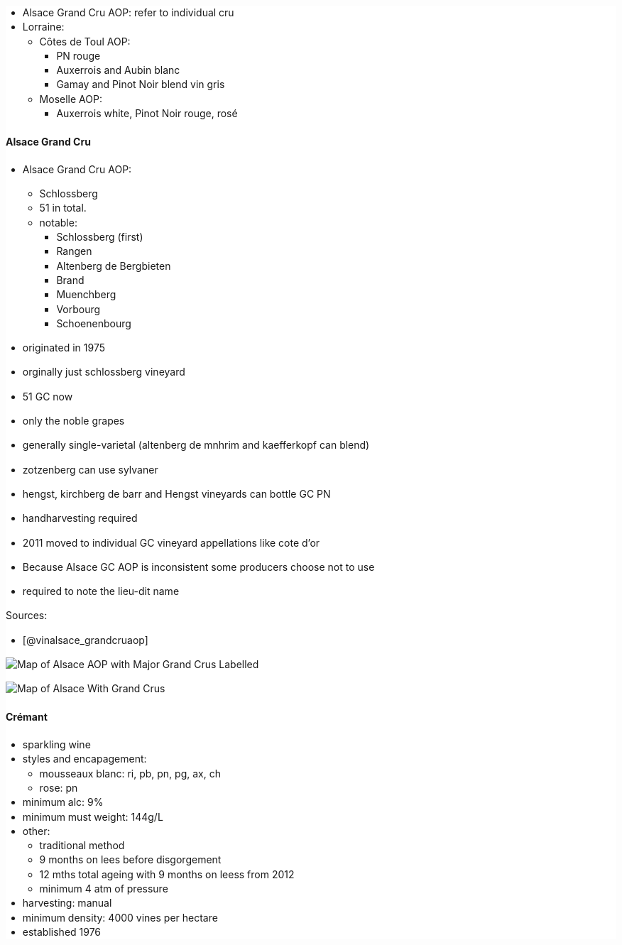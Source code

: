   - Alsace Grand Cru AOP: refer to individual cru
- Lorraine:
  - Côtes de Toul AOP:
    - PN rouge
    - Auxerrois and Aubin blanc
    - Gamay and Pinot Noir blend vin gris
  - Moselle AOP:
    - Auxerrois white, Pinot Noir rouge, rosé

#### Alsace Grand Cru

- Alsace Grand Cru AOP:

  - Schlossberg
  - 51 in total.
  - notable:
    - Schlossberg (first)
    - Rangen
    - Altenberg de Bergbieten
    - Brand
    - Muenchberg
    - Vorbourg
    - Schoenenbourg

- originated in 1975
- orginally just schlossberg vineyard
- 51 GC now
- only the noble grapes
- generally single-varietal (altenberg de mnhrim and kaefferkopf can blend)
- zotzenberg can use sylvaner
- hengst, kirchberg de barr and Hengst vineyards can bottle GC PN
- handharvesting required
- 2011 moved to individual GC vineyard appellations like cote d’or
- Because Alsace GC AOP is inconsistent some producers choose not to use
- required to note the lieu-dit name

Sources:

- [@vinalsace_grandcruaop]

![Map of Alsace AOP with Major Grand Crus Labelled](../attachments/01_alsace/alsace_aop_grand_crus.png)

![Map of Alsace With Grand Crus](../attachments/01_alsace/map_of_alsace_with_gcrus.png)

#### Crémant

- sparkling wine
- styles and encapagement:
  - mousseaux blanc: ri, pb, pn, pg, ax, ch
  - rose: pn
- minimum alc: 9%
- minimum must weight: 144g/L
- other:
  - traditional method
  - 9 months on lees before disgorgement
  - 12 mths total ageing with 9 months on leess from 2012
  - minimum 4 atm of pressure
- harvesting: manual
- minimum density: 4000 vines per hectare
- established 1976
